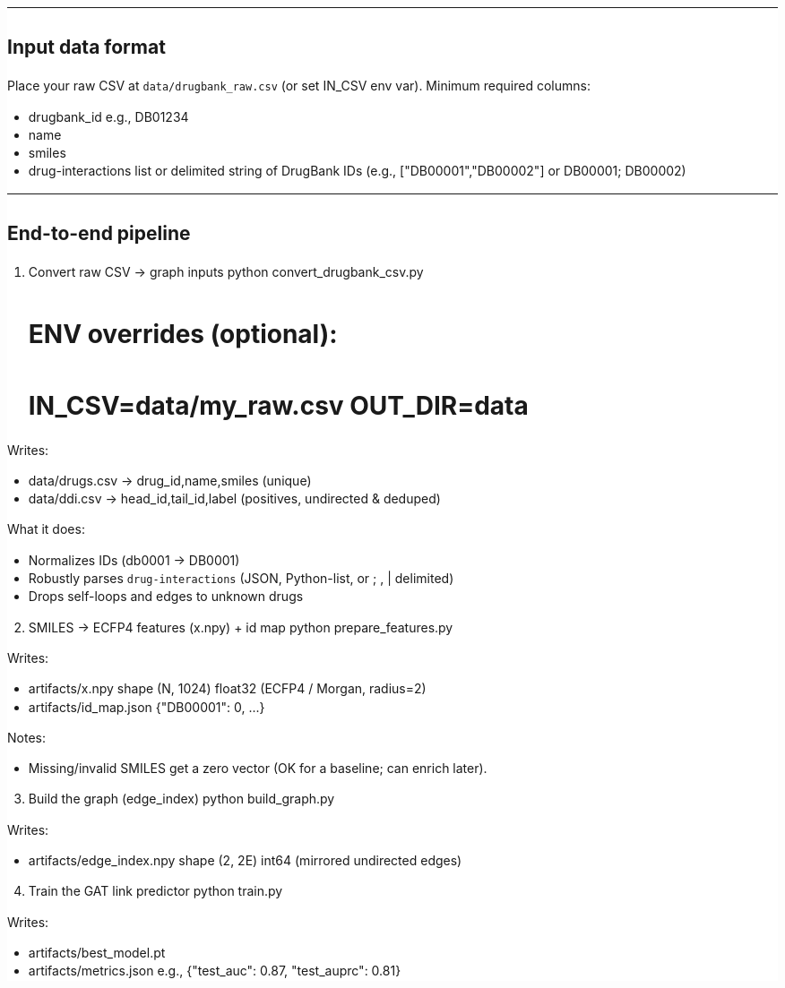 --------------------------------------------------------------------------------

Input data format
-----------------
Place your raw CSV at `data/drugbank_raw.csv` (or set IN_CSV env var). Minimum required columns:

- drugbank_id       e.g., DB01234
- name
- smiles
- drug-interactions list or delimited string of DrugBank IDs (e.g., ["DB00001","DB00002"] or DB00001; DB00002)

--------------------------------------------------------------------------------

End-to-end pipeline
-------------------

1) Convert raw CSV → graph inputs
    python convert_drugbank_csv.py
    # ENV overrides (optional):
    #   IN_CSV=data/my_raw.csv   OUT_DIR=data

Writes:
- data/drugs.csv  → drug_id,name,smiles (unique)
- data/ddi.csv    → head_id,tail_id,label (positives, undirected & deduped)

What it does:
- Normalizes IDs (db0001 → DB0001)
- Robustly parses `drug-interactions` (JSON, Python-list, or ; , | delimited)
- Drops self-loops and edges to unknown drugs

2) SMILES → ECFP4 features (x.npy) + id map
    python prepare_features.py

Writes:
- artifacts/x.npy        shape (N, 1024) float32 (ECFP4 / Morgan, radius=2)
- artifacts/id_map.json  {"DB00001": 0, ...}

Notes:
- Missing/invalid SMILES get a zero vector (OK for a baseline; can enrich later).

3) Build the graph (edge_index)
    python build_graph.py

Writes:
- artifacts/edge_index.npy  shape (2, 2E) int64 (mirrored undirected edges)

4) Train the GAT link predictor
    python train.py

Writes:
- artifacts/best_model.pt
- artifacts/metrics.json   e.g., {"test_auc": 0.87, "test_auprc": 0.81}
